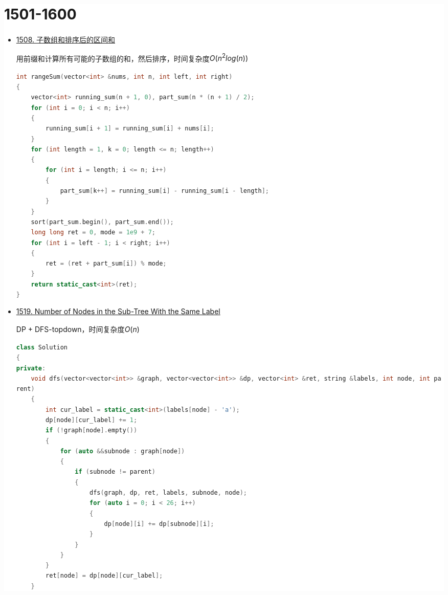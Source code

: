 # 1501-1600

- [1508. 子数组和排序后的区间和](https://leetcode-cn.com/problems/range-sum-of-sorted-subarray-sums/)

	用前缀和计算所有可能的子数组的和，然后排序，时间复杂度$O(n^2log(n))$

	```cpp
	int rangeSum(vector<int> &nums, int n, int left, int right)
	{
		vector<int> running_sum(n + 1, 0), part_sum(n * (n + 1) / 2);
		for (int i = 0; i < n; i++)
		{
			running_sum[i + 1] = running_sum[i] + nums[i];
		}
		for (int length = 1, k = 0; length <= n; length++)
		{
			for (int i = length; i <= n; i++)
			{
				part_sum[k++] = running_sum[i] - running_sum[i - length];
			}
		}
		sort(part_sum.begin(), part_sum.end());
		long long ret = 0, mode = 1e9 + 7;
		for (int i = left - 1; i < right; i++)
		{
			ret = (ret + part_sum[i]) % mode;
		}
		return static_cast<int>(ret);
	}
	```

- [1519. Number of Nodes in the Sub-Tree With the Same Label](https://leetcode.com/problems/number-of-nodes-in-the-sub-tree-with-the-same-label/)

	DP + DFS-topdown，时间复杂度$O(n)$

	```cpp
	class Solution
	{
	private:
		void dfs(vector<vector<int>> &graph, vector<vector<int>> &dp, vector<int> &ret, string &labels, int node, int parent)
		{
			int cur_label = static_cast<int>(labels[node] - 'a');
			dp[node][cur_label] += 1;
			if (!graph[node].empty())
			{
				for (auto &&subnode : graph[node])
				{
					if (subnode != parent)
					{
						dfs(graph, dp, ret, labels, subnode, node);
						for (auto i = 0; i < 26; i++)
						{
							dp[node][i] += dp[subnode][i];
						}
					}
				}
			}
			ret[node] = dp[node][cur_label];
		}
